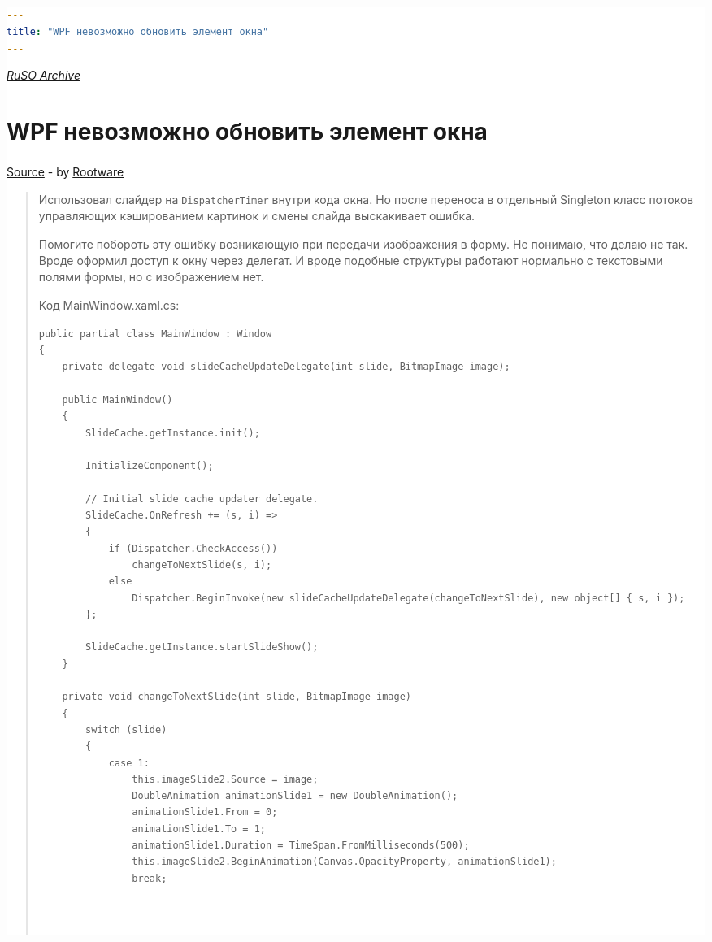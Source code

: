 ```yaml
---
title: "WPF невозможно обновить элемент окна"
---
```

<p><i><a href="https://github.com/MSDN-WhiteKnight/ruso-archive/">RuSO Archive</a></i></p>
<h1>WPF невозможно обновить элемент окна</h1>
<p><a href="https://ru.stackoverflow.com/questions/866956/wpf-%d0%bd%d0%b5%d0%b2%d0%be%d0%b7%d0%bc%d0%be%d0%b6%d0%bd%d0%be-%d0%be%d0%b1%d0%bd%d0%be%d0%b2%d0%b8%d1%82%d1%8c-%d1%8d%d0%bb%d0%b5%d0%bc%d0%b5%d0%bd%d1%82-%d0%be%d0%ba%d0%bd%d0%b0">Source</a> - by <a href="https://ru.stackoverflow.com/users/277742/rootware">Rootware</a></p>
<blockquote>
<p>Использовал слайдер на <code>DispatcherTimer</code> внутри кода окна. Но после переноса в отдельный Singleton класс потоков управляющих кэшированием картинок и смены слайда выскакивает ошибка.</p>

<p>Помогите побороть эту ошибку возникающую при передачи изображения в форму. Не понимаю, что делаю не так. Вроде оформил доступ к окну через делегат. И вроде подобные структуры работают нормально с текстовыми полями формы, но с изображением нет.</p>

<p>Код MainWindow.xaml.cs:</p>

<pre><code>public partial class MainWindow : Window
{
    private delegate void slideCacheUpdateDelegate(int slide, BitmapImage image);

    public MainWindow()
    {
        SlideCache.getInstance.init();

        InitializeComponent();

        // Initial slide cache updater delegate.
        SlideCache.OnRefresh += (s, i) =&gt;
        {
            if (Dispatcher.CheckAccess())
                changeToNextSlide(s, i);
            else
                Dispatcher.BeginInvoke(new slideCacheUpdateDelegate(changeToNextSlide), new object[] { s, i });
        };

        SlideCache.getInstance.startSlideShow();
    }

    private void changeToNextSlide(int slide, BitmapImage image)
    {
        switch (slide)
        {
            case 1:
                this.imageSlide2.Source = image;
                DoubleAnimation animationSlide1 = new DoubleAnimation();
                animationSlide1.From = 0;
                animationSlide1.To = 1;
                animationSlide1.Duration = TimeSpan.FromMilliseconds(500);
                this.imageSlide2.BeginAnimation(Canvas.OpacityProperty, animationSlide1);
                break;
